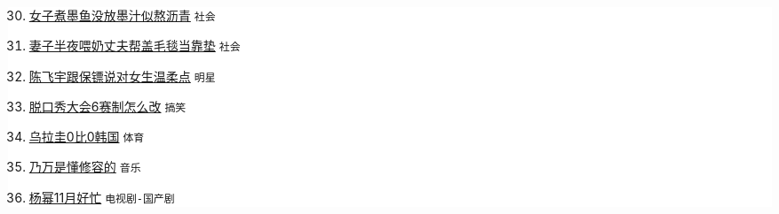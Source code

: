 30. [女子煮墨鱼没放墨汁似熬沥青](https://m.weibo.cn/search?containerid=100103type%3D1%26t%3D10%26q%3D%23%E5%A5%B3%E5%AD%90%E7%85%AE%E5%A2%A8%E9%B1%BC%E6%B2%A1%E6%94%BE%E5%A2%A8%E6%B1%81%E4%BC%BC%E7%86%AC%E6%B2%A5%E9%9D%92%23&stream_entry_id=31&isnewpage=1&extparam=seat%3D1%26realpos%3D27%26pos%3D28%26c_type%3D31%26cate%3D5001%26filter_type%3Drealtimehot%26q%3D%2523%25E5%25A5%25B3%25E5%25AD%2590%25E7%2585%25AE%25E5%25A2%25A8%25E9%25B1%25BC%25E6%25B2%25A1%25E6%2594%25BE%25E5%25A2%25A8%25E6%25B1%2581%25E4%25BC%25BC%25E7%2586%25AC%25E6%25B2%25A5%25E9%259D%2592%2523%26dgr%3D0%26band_rank%3D27%26lcate%3D5001%26flag%3D0%26display_time%3D1669302247%26pre_seqid%3D1669301882750026379181&luicode=10000011&lfid=106003type%3D25%26t%3D3%26disable_hot%3D1%26filter_type%3Drealtimehot) `社会` 

31. [妻子半夜喂奶丈夫帮盖毛毯当靠垫](https://m.weibo.cn/search?containerid=100103type%3D1%26t%3D10%26q%3D%23%E5%A6%BB%E5%AD%90%E5%8D%8A%E5%A4%9C%E5%96%82%E5%A5%B6%E4%B8%88%E5%A4%AB%E5%B8%AE%E7%9B%96%E6%AF%9B%E6%AF%AF%E5%BD%93%E9%9D%A0%E5%9E%AB%23&stream_entry_id=31&isnewpage=1&extparam=seat%3D1%26realpos%3D28%26pos%3D29%26c_type%3D31%26cate%3D5001%26filter_type%3Drealtimehot%26q%3D%2523%25E5%25A6%25BB%25E5%25AD%2590%25E5%258D%258A%25E5%25A4%259C%25E5%2596%2582%25E5%25A5%25B6%25E4%25B8%2588%25E5%25A4%25AB%25E5%25B8%25AE%25E7%259B%2596%25E6%25AF%259B%25E6%25AF%25AF%25E5%25BD%2593%25E9%259D%25A0%25E5%259E%25AB%2523%26dgr%3D0%26band_rank%3D28%26lcate%3D5001%26flag%3D0%26display_time%3D1669302247%26pre_seqid%3D1669301882750026379181&luicode=10000011&lfid=106003type%3D25%26t%3D3%26disable_hot%3D1%26filter_type%3Drealtimehot) `社会` 

32. [陈飞宇跟保镖说对女生温柔点](https://m.weibo.cn/search?containerid=100103type%3D1%26t%3D10%26q%3D%23%E9%99%88%E9%A3%9E%E5%AE%87%E8%B7%9F%E4%BF%9D%E9%95%96%E8%AF%B4%E5%AF%B9%E5%A5%B3%E7%94%9F%E6%B8%A9%E6%9F%94%E7%82%B9%23&stream_entry_id=31&isnewpage=1&extparam=seat%3D1%26realpos%3D29%26pos%3D30%26c_type%3D31%26cate%3D5001%26filter_type%3Drealtimehot%26q%3D%2523%25E9%2599%2588%25E9%25A3%259E%25E5%25AE%2587%25E8%25B7%259F%25E4%25BF%259D%25E9%2595%2596%25E8%25AF%25B4%25E5%25AF%25B9%25E5%25A5%25B3%25E7%2594%259F%25E6%25B8%25A9%25E6%259F%2594%25E7%2582%25B9%2523%26dgr%3D0%26band_rank%3D29%26lcate%3D5001%26flag%3D1%26display_time%3D1669302247%26pre_seqid%3D1669301882750026379181&luicode=10000011&lfid=106003type%3D25%26t%3D3%26disable_hot%3D1%26filter_type%3Drealtimehot) `明星` 

33. [脱口秀大会6赛制怎么改](https://m.weibo.cn/search?containerid=100103type%3D1%26t%3D10%26q%3D%23%E8%84%B1%E5%8F%A3%E7%A7%80%E5%A4%A7%E4%BC%9A6%E8%B5%9B%E5%88%B6%E6%80%8E%E4%B9%88%E6%94%B9%23&stream_entry_id=31&isnewpage=1&extparam=seat%3D1%26realpos%3D30%26pos%3D31%26c_type%3D31%26cate%3D5001%26filter_type%3Drealtimehot%26q%3D%2523%25E8%2584%25B1%25E5%258F%25A3%25E7%25A7%2580%25E5%25A4%25A7%25E4%25BC%259A6%25E8%25B5%259B%25E5%2588%25B6%25E6%2580%258E%25E4%25B9%2588%25E6%2594%25B9%2523%26dgr%3D0%26band_rank%3D30%26lcate%3D5001%26flag%3D0%26display_time%3D1669302247%26pre_seqid%3D1669301882750026379181&luicode=10000011&lfid=106003type%3D25%26t%3D3%26disable_hot%3D1%26filter_type%3Drealtimehot) `搞笑` 

34. [乌拉圭0比0韩国](https://m.weibo.cn/search?containerid=100103type%3D1%26t%3D10%26q%3D%E4%B9%8C%E6%8B%89%E5%9C%AD0%E6%AF%940%E9%9F%A9%E5%9B%BD&stream_entry_id=31&isnewpage=1&extparam=seat%3D1%26realpos%3D31%26pos%3D32%26c_type%3D31%26cate%3D5001%26filter_type%3Drealtimehot%26q%3D%25E4%25B9%258C%25E6%258B%2589%25E5%259C%25AD0%25E6%25AF%25940%25E9%259F%25A9%25E5%259B%25BD%26dgr%3D0%26band_rank%3D31%26lcate%3D5001%26flag%3D1%26display_time%3D1669302247%26pre_seqid%3D1669301882750026379181&luicode=10000011&lfid=106003type%3D25%26t%3D3%26disable_hot%3D1%26filter_type%3Drealtimehot) `体育` 

35. [乃万是懂修容的](https://m.weibo.cn/search?containerid=100103type%3D1%26t%3D10%26q%3D%23%E4%B9%83%E4%B8%87%E6%98%AF%E6%87%82%E4%BF%AE%E5%AE%B9%E7%9A%84%23&stream_entry_id=31&isnewpage=1&extparam=seat%3D1%26realpos%3D32%26pos%3D33%26c_type%3D31%26cate%3D5001%26filter_type%3Drealtimehot%26q%3D%2523%25E4%25B9%2583%25E4%25B8%2587%25E6%2598%25AF%25E6%2587%2582%25E4%25BF%25AE%25E5%25AE%25B9%25E7%259A%2584%2523%26dgr%3D0%26band_rank%3D32%26lcate%3D5001%26flag%3D1%26display_time%3D1669302247%26pre_seqid%3D1669301882750026379181&luicode=10000011&lfid=106003type%3D25%26t%3D3%26disable_hot%3D1%26filter_type%3Drealtimehot) `音乐` 

36. [杨幂11月好忙](https://m.weibo.cn/search?containerid=100103type%3D1%26t%3D10%26q%3D%23%E6%9D%A8%E5%B9%8211%E6%9C%88%E5%A5%BD%E5%BF%99%23&stream_entry_id=31&isnewpage=1&extparam=seat%3D1%26realpos%3D33%26pos%3D34%26c_type%3D31%26cate%3D5001%26filter_type%3Drealtimehot%26q%3D%2523%25E6%259D%25A8%25E5%25B9%258211%25E6%259C%2588%25E5%25A5%25BD%25E5%25BF%2599%2523%26dgr%3D0%26band_rank%3D33%26lcate%3D5001%26flag%3D0%26display_time%3D1669302247%26pre_seqid%3D1669301882750026379181&luicode=10000011&lfid=106003type%3D25%26t%3D3%26disable_hot%3D1%26filter_type%3Drealtimehot) `电视剧-国产剧` 
